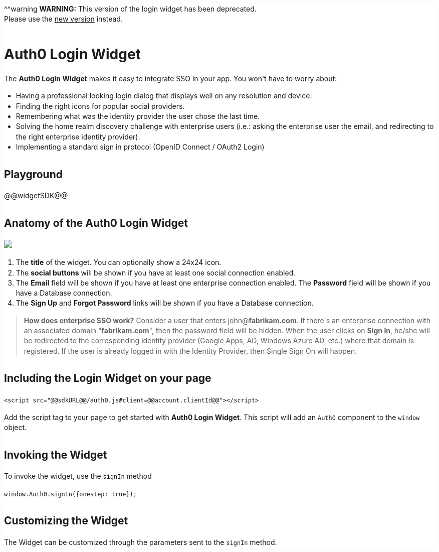 ^^warning __WARNING:__ This version of the login widget has been deprecated. <br> Please use the [new version](/docs/lock) instead.

# Auth0 Login Widget

The __Auth0 Login Widget__ makes it easy to integrate SSO in your app. You won't have to worry about:

* Having a professional looking login dialog that displays well on any resolution and device.
* Finding the right icons for popular social providers.
* Remembering what was the identity provider the user chose the last time.
* Solving the home realm discovery challenge with enterprise users (i.e.: asking the enterprise user the email, and redirecting to the right enterprise identity provider).
* Implementing a standard sign in protocol (OpenID Connect / OAuth2 Login)

## Playground

@@widgetSDK@@

## Anatomy of the Auth0 Login Widget

![](@@env.MEDIA_URL@@/articles/login-widget/widget-numbered.png)

1. The __title__ of the widget. You can optionally show a 24x24 icon.
2. The __social buttons__ will be shown if you have at least one social connection enabled.
3. The __Email__ field will be shown if you have at least one enterprise connection enabled. The __Password__ field will be shown if you have a Database connection.
4. The __Sign Up__ and __Forgot Password__ links will be shown if you have a Database connection.

> **How does enterprise SSO work?** Consider a user that enters john@**fabrikam.com**. If there's an enterprise connection with an associated domain "**fabrikam.com**", then the password field will be hidden. When the user clicks on __Sign In__, he/she will be redirected to the corresponding identity provider (Google Apps, AD, Windows Azure AD, etc.) where that domain is registered. If the user is already logged in with the Identity Provider, then Single Sign On will happen.

## Including the Login Widget on your page

    <script src="@@sdkURL@@/auth0.js#client=@@account.clientId@@"></script>

Add the script tag to your page to get started with __Auth0 Login Widget__. This script will add an `Auth0` component to the `window` object.

## Invoking the Widget

To invoke the widget, use the `signIn` method

    window.Auth0.signIn({onestep: true});

## Customizing the Widget

The Widget can be customized through the parameters sent to the `signIn` method.

